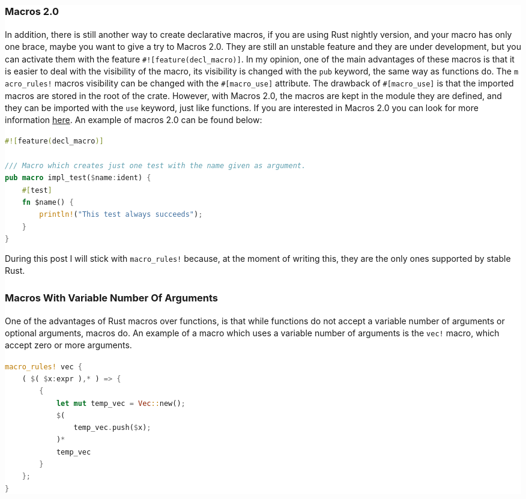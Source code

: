 ### Macros 2.0

In addition, there is still another way to create declarative macros, if you are using Rust
nightly version, and your macro has only one brace, maybe you want to give a try to Macros 2.0.
They are still an unstable feature and they are under development, but you can activate them with the feature 
`#![feature(decl_macro)]`. In my opinion, one of the main advantages of these macros is that it is easier 
to deal with the visibility of the macro, its visibility is changed with the `pub` keyword, the same way as functions do. The
`macro_rules!` macros visibility can be changed with the `#[macro_use]` attribute. The drawback of
`#[macro_use]` is that the imported macros are stored in the root of the crate. However, with Macros 2.0,
the macros are kept in the module they are defined, and they can be imported with the `use` keyword,
just like functions. If you are interested in Macros 2.0 you can look for more information
[here](https://github.com/rust-lang/rust/issues/39412). An example of macros 2.0 can be found below:

```rust
#![feature(decl_macro)]

/// Macro which creates just one test with the name given as argument.
pub macro impl_test($name:ident) {
    #[test]
    fn $name() {
        println!("This test always succeeds");
    }
}
```

During this post I will stick with `macro_rules!` because, at the moment of writing this,
they are the only ones supported by stable Rust.

### Macros With Variable Number Of Arguments

One of the advantages of Rust macros over functions, is that while functions do not accept a variable
number of arguments or optional arguments, macros do. An example of a macro which uses a variable
number of arguments is the `vec!` macro, which accept zero or more arguments.

```rust
macro_rules! vec {
    ( $( $x:expr ),* ) => {
        {
            let mut temp_vec = Vec::new();
            $(
                temp_vec.push($x);
            )*
            temp_vec
        }
    };
}
```
